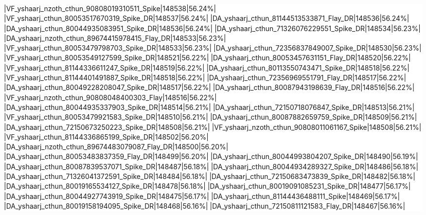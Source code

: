 |VF_yshaarj_nzoth_cthun_90808019310511_Spike|148538|56.24%|
|VF_yshaarj_cthun_80053517670319_Spike_DR|148537|56.24%|
|DA_yshaarj_cthun_81144513533871_Flay_DR|148536|56.24%|
|DA_yshaarj_cthun_80044935083951_Spike_DR|148536|56.24%|
|DA_yshaarj_cthun_71326076229551_Spike_DR|148534|56.23%|
|DA_yshaarj_nzoth_cthun_89674415978415_Flay_DR|148533|56.23%|
|VF_yshaarj_cthun_80053479798703_Spike_DR|148533|56.23%|
|DA_yshaarj_cthun_72356837849007_Spike_DR|148530|56.23%|
|VF_yshaarj_cthun_80053549127599_Spike_DR|148521|56.22%|
|DA_yshaarj_cthun_80053457631151_Flay_DR|148520|56.22%|
|VF_yshaarj_cthun_81144336611247_Spike_DR|148519|56.22%|
|DA_yshaarj_cthun_80113550743471_Spike_DR|148518|56.22%|
|VF_yshaarj_cthun_81144401491887_Spike_DR|148518|56.22%|
|DA_yshaarj_cthun_72356969551791_Flay_DR|148517|56.22%|
|DA_yshaarj_cthun_80049228208047_Spike_DR|148517|56.22%|
|DA_yshaarj_cthun_80087943198639_Flay_DR|148516|56.22%|
|VF_yshaarj_nzoth_cthun_90808048400303_Flay|148516|56.22%|
|DA_yshaarj_cthun_80044935337903_Spike_DR|148514|56.21%|
|DA_yshaarj_cthun_72150718076847_Spike_DR|148513|56.21%|
|VF_yshaarj_cthun_80053479921583_Spike_DR|148510|56.21%|
|DA_yshaarj_cthun_80087882659759_Spike_DR|148509|56.21%|
|DA_yshaarj_cthun_72150673250223_Spike_DR|148508|56.21%|
|VF_yshaarj_nzoth_cthun_90808011061167_Spike|148508|56.21%|
|VF_yshaarj_cthun_81144336865199_Spike_DR|148502|56.20%|
|DA_yshaarj_nzoth_cthun_89674483079087_Flay_DR|148500|56.20%|
|DA_yshaarj_cthun_80053483837359_Flay_DR|148499|56.20%|
|DA_yshaarj_cthun_80044993804207_Spike_DR|148490|56.19%|
|DA_yshaarj_cthun_80087839537071_Spike_DR|148487|56.18%|
|DA_yshaarj_cthun_80044934289327_Spike_DR|148486|56.18%|
|DA_yshaarj_cthun_71326041372591_Spike_DR|148484|56.18%|
|DA_yshaarj_cthun_72150683473839_Spike_DR|148482|56.18%|
|DA_yshaarj_cthun_80019165534127_Spike_DR|148478|56.18%|
|DA_yshaarj_cthun_80019091085231_Spike_DR|148477|56.17%|
|DA_yshaarj_cthun_80044927743919_Spike_DR|148475|56.17%|
|DA_yshaarj_cthun_81144436488111_Spike|148469|56.17%|
|DA_yshaarj_cthun_80019158194095_Spike_DR|148468|56.16%|
|DA_yshaarj_cthun_72150811121583_Flay_DR|148467|56.16%|